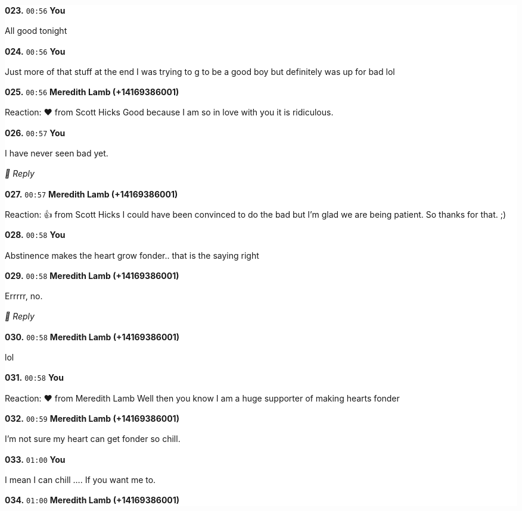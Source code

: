 
**023.** `00:56` **You**

All good tonight


**024.** `00:56` **You**

Just more of that stuff at the end I was trying to g to be a good boy but definitely was up for bad lol


**025.** `00:56` **Meredith Lamb (+14169386001)**

Reaction: ❤️ from Scott Hicks
Good because I am so in love with you it is ridiculous\.


**026.** `00:57` **You**

>
I have never seen bad yet\.

*💬 Reply*

**027.** `00:57` **Meredith Lamb (+14169386001)**

Reaction: 👍 from Scott Hicks
I could have been convinced to do the bad but I’m glad we are being patient\. So thanks for that\. ;\)


**028.** `00:58` **You**

Abstinence makes the heart grow fonder\.\. that is the saying right


**029.** `00:58` **Meredith Lamb (+14169386001)**

>
Errrrr, no\.

*💬 Reply*

**030.** `00:58` **Meredith Lamb (+14169386001)**

lol


**031.** `00:58` **You**

Reaction: ❤️ from Meredith Lamb
Well then you know I am a huge supporter of making hearts fonder


**032.** `00:59` **Meredith Lamb (+14169386001)**

I’m not sure my heart can get fonder so chill\.


**033.** `01:00` **You**

I mean I can chill …\.   If you want me to\.


**034.** `01:00` **Meredith Lamb (+14169386001)**

